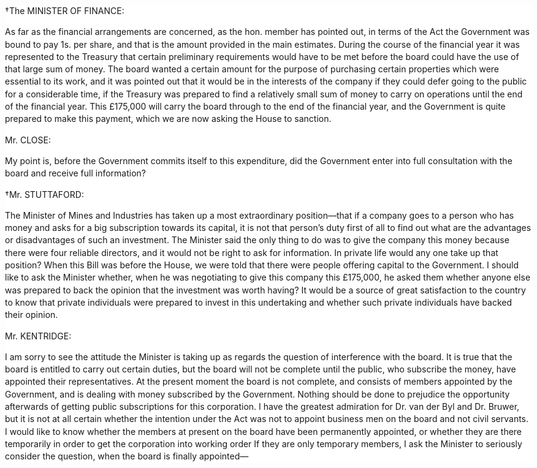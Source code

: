 </speech>

<speech by="#minister_of_finance">

<from>&#x2020;The <person refersTo="hansard_za">MINISTER OF FINANCE</person>:</from>

<p>As far as the financial arrangements are concerned, as the hon. member has pointed out, in terms of the Act the Government was bound to pay 1s. per share, and that is the amount provided in the main estimates. During the course of the financial year it was represented to the Treasury that certain preliminary requirements would have to be met before the board could have the use of that large sum of money. The board wanted a certain amount for the purpose of purchasing certain properties which were essential to its work, and it was pointed out that it would be in the interests of the company if they could defer going to the public for a considerable time, if the Treasury was prepared to find a relatively small sum of money to carry on operations until the end of the financial year. This £175,000 will carry the board through to the end of the financial year, and the Government is quite prepared to make this payment, which we are now asking the House to sanction.</p>

</speech>

<speech by="#close">

<from>Mr. <person refersTo="hansard_za">CLOSE</person>:</from>

<p>My point is, before the Government commits itself to this expenditure, did the Government enter into full consultation with the board and receive full information?</p>

</speech>

<speech by="#stuttaford">

<from>&#x2020;Mr. <person refersTo="hansard_za">STUTTAFORD</person>:</from>

<p>The Minister of Mines and Industries has taken up a most extraordinary position&#x2014;that if a company goes to a person who has money and asks for a big subscription towards its capital, it is not that person&#x2019;s duty first of all to find out what are the advantages or disadvantages of such an investment. The Minister said the only thing to do was to give the company this money because there were four reliable directors, and it would not be right to ask for information. In private life would any one take up that position? When this Bill was before the House, we were told that there were people offering capital to the Government. I should like to ask the Minister whether, when he was negotiating to give this company this £175,000, he asked them whether anyone else was prepared to back the opinion that the investment was worth having? It would be a source of great satisfaction to the country to know that private individuals were prepared to invest in this undertaking and whether such private individuals have backed their opinion.</p>

</speech>

<speech by="#kentridge">

<from>Mr. <person refersTo="hansard_za">KENTRIDGE</person>:</from>

<p>I am sorry to see the attitude the Minister is taking up as regards the question of interference with the board. It is true that the board is entitled to carry out certain duties, but the board will not be complete until the public, who subscribe the money, have appointed their representatives. At the present moment the board is not complete, and consists of members appointed by the Government, and is dealing with money subscribed by the Government. Nothing should be done to prejudice the opportunity afterwards of getting public subscriptions for this corporation. I have the greatest admiration for Dr. van der Byl and Dr. Bruwer, but it is not at all certain whether the intention under the Act was not to appoint business men on the board and not civil servants. I would like to know whether the members at present on the board have been permanently appointed, or whether they are <span class="col_1109-1110" refersTo="page_0592"/>there temporarily in order to get the corporation into working order If they are only temporary members, I ask the Minister to seriously consider the question, when the board is finally appointed&#x2014;</p>

